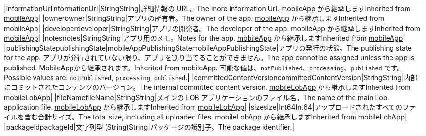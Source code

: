 |<span data-ttu-id="17e06-165">informationUrl</span><span class="sxs-lookup"><span data-stu-id="17e06-165">informationUrl</span></span>|<span data-ttu-id="17e06-166">String</span><span class="sxs-lookup"><span data-stu-id="17e06-166">String</span></span>|<span data-ttu-id="17e06-167">詳細情報の URL。</span><span class="sxs-lookup"><span data-stu-id="17e06-167">The more information Url.</span></span> <span data-ttu-id="17e06-168">[mobileApp](../resources/intune-apps-mobileapp.md) から継承します</span><span class="sxs-lookup"><span data-stu-id="17e06-168">Inherited from [mobileApp](../resources/intune-apps-mobileapp.md)</span></span>|
|<span data-ttu-id="17e06-169">owner</span><span class="sxs-lookup"><span data-stu-id="17e06-169">owner</span></span>|<span data-ttu-id="17e06-170">String</span><span class="sxs-lookup"><span data-stu-id="17e06-170">String</span></span>|<span data-ttu-id="17e06-171">アプリの所有者。</span><span class="sxs-lookup"><span data-stu-id="17e06-171">The owner of the app.</span></span> <span data-ttu-id="17e06-172">[mobileApp](../resources/intune-apps-mobileapp.md) から継承します</span><span class="sxs-lookup"><span data-stu-id="17e06-172">Inherited from [mobileApp](../resources/intune-apps-mobileapp.md)</span></span>|
|<span data-ttu-id="17e06-173">developer</span><span class="sxs-lookup"><span data-stu-id="17e06-173">developer</span></span>|<span data-ttu-id="17e06-174">String</span><span class="sxs-lookup"><span data-stu-id="17e06-174">String</span></span>|<span data-ttu-id="17e06-175">アプリの開発者。</span><span class="sxs-lookup"><span data-stu-id="17e06-175">The developer of the app.</span></span> <span data-ttu-id="17e06-176">[mobileApp](../resources/intune-apps-mobileapp.md) から継承します</span><span class="sxs-lookup"><span data-stu-id="17e06-176">Inherited from [mobileApp](../resources/intune-apps-mobileapp.md)</span></span>|
|<span data-ttu-id="17e06-177">notes</span><span class="sxs-lookup"><span data-stu-id="17e06-177">notes</span></span>|<span data-ttu-id="17e06-178">String</span><span class="sxs-lookup"><span data-stu-id="17e06-178">String</span></span>|<span data-ttu-id="17e06-179">アプリ用のメモ。</span><span class="sxs-lookup"><span data-stu-id="17e06-179">Notes for the app.</span></span> <span data-ttu-id="17e06-180">[mobileApp](../resources/intune-apps-mobileapp.md) から継承します</span><span class="sxs-lookup"><span data-stu-id="17e06-180">Inherited from [mobileApp](../resources/intune-apps-mobileapp.md)</span></span>|
|<span data-ttu-id="17e06-181">publishingState</span><span class="sxs-lookup"><span data-stu-id="17e06-181">publishingState</span></span>|[<span data-ttu-id="17e06-182">mobileAppPublishingState</span><span class="sxs-lookup"><span data-stu-id="17e06-182">mobileAppPublishingState</span></span>](../resources/intune-apps-mobileapppublishingstate.md)|<span data-ttu-id="17e06-183">アプリの発行の状態。</span><span class="sxs-lookup"><span data-stu-id="17e06-183">The publishing state for the app.</span></span> <span data-ttu-id="17e06-184">アプリが発行されていない限り、アプリを割り当てることができません。</span><span class="sxs-lookup"><span data-stu-id="17e06-184">The app cannot be assigned unless the app is published.</span></span> <span data-ttu-id="17e06-185">[MobileApp](../resources/intune-apps-mobileapp.md)から継承されます。</span><span class="sxs-lookup"><span data-stu-id="17e06-185">Inherited from [mobileApp](../resources/intune-apps-mobileapp.md).</span></span> <span data-ttu-id="17e06-186">可能な値は、`notPublished`、`processing`、`published` です。</span><span class="sxs-lookup"><span data-stu-id="17e06-186">Possible values are: `notPublished`, `processing`, `published`.</span></span>|
|<span data-ttu-id="17e06-187">committedContentVersion</span><span class="sxs-lookup"><span data-stu-id="17e06-187">committedContentVersion</span></span>|<span data-ttu-id="17e06-188">String</span><span class="sxs-lookup"><span data-stu-id="17e06-188">String</span></span>|<span data-ttu-id="17e06-189">内部にコミットされたコンテンツのバージョン。</span><span class="sxs-lookup"><span data-stu-id="17e06-189">The internal committed content version.</span></span> <span data-ttu-id="17e06-190">[mobileLobApp](../resources/intune-apps-mobilelobapp.md) から継承します</span><span class="sxs-lookup"><span data-stu-id="17e06-190">Inherited from [mobileLobApp](../resources/intune-apps-mobilelobapp.md)</span></span>|
|<span data-ttu-id="17e06-191">fileName</span><span class="sxs-lookup"><span data-stu-id="17e06-191">fileName</span></span>|<span data-ttu-id="17e06-192">String</span><span class="sxs-lookup"><span data-stu-id="17e06-192">String</span></span>|<span data-ttu-id="17e06-193">メインの LOB アプリケーションのファイル名。</span><span class="sxs-lookup"><span data-stu-id="17e06-193">The name of the main Lob application file.</span></span> <span data-ttu-id="17e06-194">[mobileLobApp](../resources/intune-apps-mobilelobapp.md) から継承します</span><span class="sxs-lookup"><span data-stu-id="17e06-194">Inherited from [mobileLobApp](../resources/intune-apps-mobilelobapp.md)</span></span>|
|<span data-ttu-id="17e06-195">size</span><span class="sxs-lookup"><span data-stu-id="17e06-195">size</span></span>|<span data-ttu-id="17e06-196">Int64</span><span class="sxs-lookup"><span data-stu-id="17e06-196">Int64</span></span>|<span data-ttu-id="17e06-197">アップロードされたすべてのファイルを含む合計サイズ。</span><span class="sxs-lookup"><span data-stu-id="17e06-197">The total size, including all uploaded files.</span></span> <span data-ttu-id="17e06-198">[mobileLobApp](../resources/intune-apps-mobilelobapp.md) から継承します</span><span class="sxs-lookup"><span data-stu-id="17e06-198">Inherited from [mobileLobApp](../resources/intune-apps-mobilelobapp.md)</span></span>|
|<span data-ttu-id="17e06-199">packageId</span><span class="sxs-lookup"><span data-stu-id="17e06-199">packageId</span></span>|<span data-ttu-id="17e06-200">文字列型 (String)</span><span class="sxs-lookup"><span data-stu-id="17e06-200">String</span></span>|<span data-ttu-id="17e06-201">パッケージの識別子。</span><span class="sxs-lookup"><span data-stu-id="17e06-201">The package identifier.</span></span>|